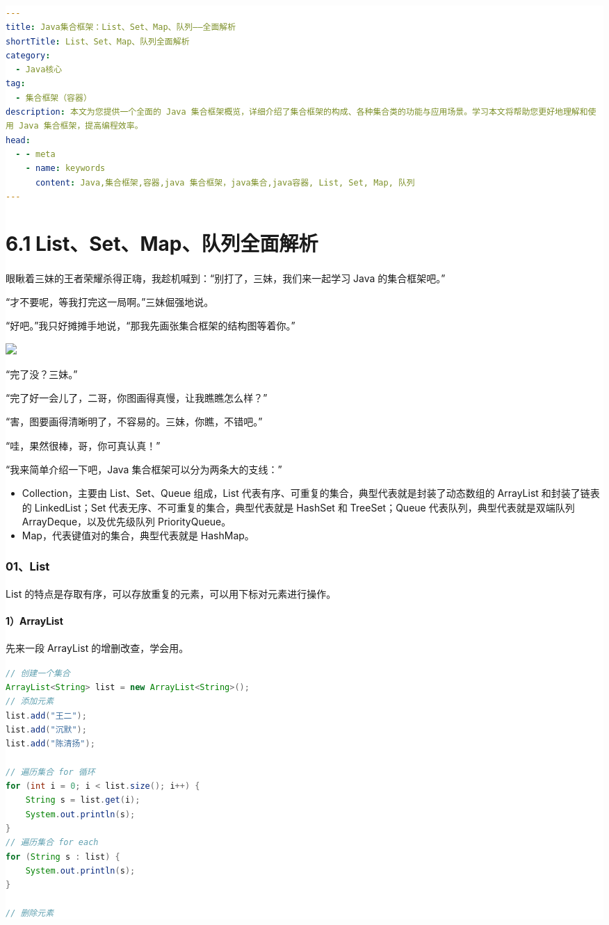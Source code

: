 ```yaml
---
title: Java集合框架：List、Set、Map、队列——全面解析
shortTitle: List、Set、Map、队列全面解析
category:
  - Java核心
tag:
  - 集合框架（容器）
description: 本文为您提供一个全面的 Java 集合框架概览，详细介绍了集合框架的构成、各种集合类的功能与应用场景。学习本文将帮助您更好地理解和使用 Java 集合框架，提高编程效率。
head:
  - - meta
    - name: keywords
      content: Java,集合框架,容器,java 集合框架，java集合,java容器, List, Set, Map, 队列
---
```


# 6.1 List、Set、Map、队列全面解析

眼瞅着三妹的王者荣耀杀得正嗨，我趁机喊到：“别打了，三妹，我们来一起学习 Java 的集合框架吧。”

“才不要呢，等我打完这一局啊。”三妹倔强地说。

“好吧。”我只好摊摊手地说，“那我先画张集合框架的结构图等着你。”

![](https://cdn.tobebetterjavaer.com/tobebetterjavaer/images/collection/gailan-01.png)


“完了没？三妹。”

“完了好一会儿了，二哥，你图画得真慢，让我瞧瞧怎么样？”

“害，图要画得清晰明了，不容易的。三妹，你瞧，不错吧。”

“哇，果然很棒，哥，你可真认真！”

“我来简单介绍一下吧，Java 集合框架可以分为两条大的支线：”

- Collection，主要由 List、Set、Queue 组成，List 代表有序、可重复的集合，典型代表就是封装了动态数组的 ArrayList 和封装了链表的 LinkedList；Set 代表无序、不可重复的集合，典型代表就是 HashSet 和 TreeSet；Queue 代表队列，典型代表就是双端队列 ArrayDeque，以及优先级队列 PriorityQueue。
- Map，代表键值对的集合，典型代表就是 HashMap。

### 01、List

List 的特点是存取有序，可以存放重复的元素，可以用下标对元素进行操作。

#### **1）ArrayList**

先来一段 ArrayList 的增删改查，学会用。

```java
// 创建一个集合
ArrayList<String> list = new ArrayList<String>();
// 添加元素
list.add("王二");
list.add("沉默");
list.add("陈清扬");

// 遍历集合 for 循环
for (int i = 0; i < list.size(); i++) {
    String s = list.get(i);
    System.out.println(s);
}
// 遍历集合 for each
for (String s : list) {
    System.out.println(s);
}

// 删除元素
```